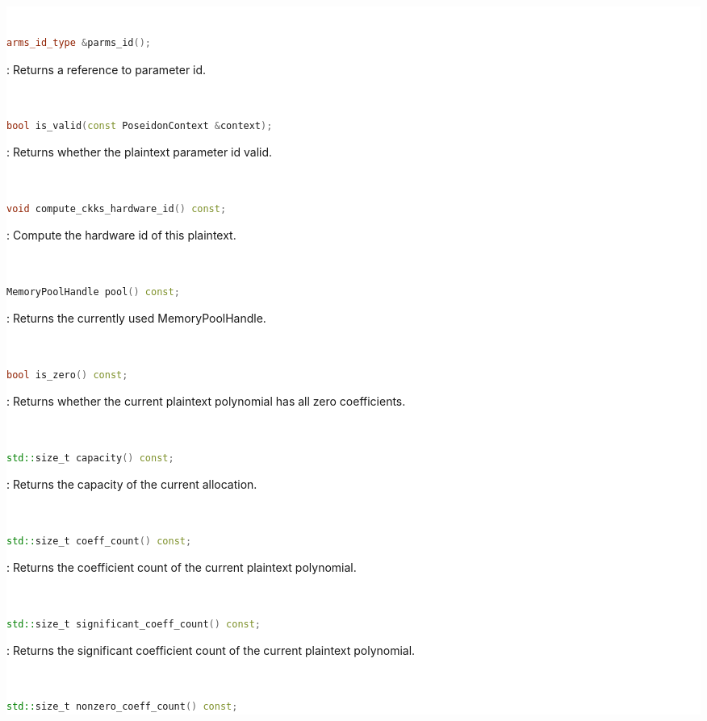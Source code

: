 <br>

```cpp
arms_id_type &parms_id();
```

: Returns a reference to parameter id.

<br>

```cpp
bool is_valid(const PoseidonContext &context);
```
: Returns whether the plaintext parameter id valid.

<br>

```cpp
void compute_ckks_hardware_id() const;
```
: Compute the hardware id of this plaintext.

<br>

```cpp
MemoryPoolHandle pool() const;
```

: Returns the currently used MemoryPoolHandle.

<br>

```cpp
bool is_zero() const;
```

: Returns whether the current plaintext polynomial has all zero coefficients.

<br>

```cpp
std::size_t capacity() const;
```

: Returns the capacity of the current allocation.

<br>

```cpp
std::size_t coeff_count() const;
```

: Returns the coefficient count of the current plaintext polynomial.

<br>

```cpp
std::size_t significant_coeff_count() const;
```

: Returns the significant coefficient count of the current plaintext polynomial.

<br>

```cpp
std::size_t nonzero_coeff_count() const;
```
